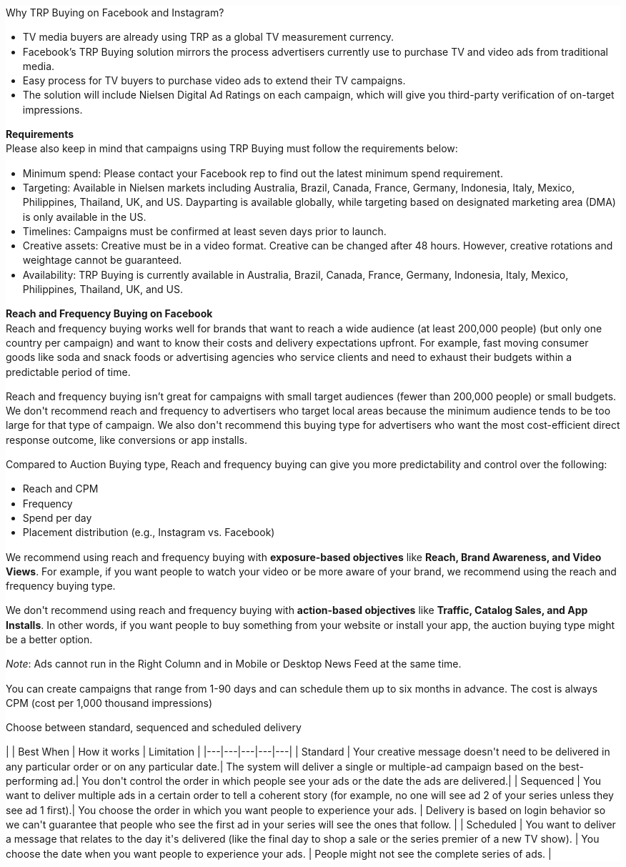 Why TRP Buying on Facebook and Instagram?
- TV media buyers are already using TRP as a global TV measurement currency.
- Facebook’s TRP Buying solution mirrors the process advertisers currently use to purchase TV and video ads from traditional media.
- Easy process for TV buyers to purchase video ads to extend their TV campaigns.
- The solution will include Nielsen Digital Ad Ratings on each campaign, which will give you third-party verification of on-target impressions.

**Requirements**  
Please also keep in mind that campaigns using TRP Buying must follow the requirements below:

- Minimum spend: Please contact your Facebook rep to find out the latest minimum spend requirement.
- Targeting: Available in Nielsen markets including Australia, Brazil, Canada, France, Germany, Indonesia, Italy, Mexico, Philippines, Thailand, UK, and US. Dayparting is available globally, while targeting based on designated marketing area (DMA) is only available in the US.
- Timelines: Campaigns must be confirmed at least seven days prior to launch.
- Creative assets: Creative must be in a video format. Creative can be changed after 48 hours. However, creative rotations and weightage cannot be guaranteed.
- Availability: TRP Buying is currently available in Australia, Brazil, Canada, France, Germany, Indonesia, Italy, Mexico, Philippines, Thailand, UK, and US.

**Reach and Frequency Buying on Facebook**  
Reach and frequency buying works well for brands that want to reach a wide audience (at least 200,000 people) (but only one country per campaign) and want to know their costs and delivery expectations upfront. For example, fast moving consumer goods like soda and snack foods or advertising agencies who service clients and need to exhaust their budgets within a predictable period of time.

Reach and frequency buying isn’t great for campaigns with small target audiences (fewer than 200,000 people) or small budgets. We don't recommend reach and frequency to advertisers who target local areas because the minimum audience tends to be too large for that type of campaign. We also don't recommend this buying type for advertisers who want the most cost-efficient direct response outcome, like conversions or app installs.

Compared to Auction Buying type, Reach and frequency buying can give you more predictability and control over the following:  
- Reach and CPM
- Frequency
- Spend per day
- Placement distribution (e.g., Instagram vs. Facebook)

We recommend using reach and frequency buying with **exposure-based objectives** like **Reach, Brand Awareness, and Video Views**. For example, if you want people to watch your video or be more aware of your brand, we recommend using the reach and frequency buying type.

We don't recommend using reach and frequency buying with **action-based objectives** like **Traffic, Catalog Sales, and App Installs**. In other words, if you want people to buy something from your website or install your app, the auction buying type might be a better option.

*Note*: Ads cannot run in the Right Column and in Mobile or Desktop News Feed at the same time.

You can create campaigns that range from 1-90 days and can schedule them up to six months in advance. The cost is always CPM (cost per 1,000 thousand impressions)

Choose between standard, sequenced and scheduled delivery

| | Best When | How it works | Limitation |
|---|---|---|---|---|
| Standard | Your creative message doesn't need to be delivered in any particular order or on any particular date.| The system will deliver a single or multiple-ad campaign based on the best-performing ad.| You don't control the order in which people see your ads or the date the ads are delivered.|
| Sequenced | You want to deliver multiple ads in a certain order to tell a coherent story (for example, no one will see ad 2 of your series unless they see ad 1 first).| You choose the order in which you want people to experience your ads.	| Delivery is based on login behavior so we can't guarantee that people who see the first ad in your series will see the ones that follow. |
| Scheduled | You want to deliver a message that relates to the day it's delivered (like the final day to shop a sale or the series premier of a new TV show).	| You choose the date when you want people to experience your ads. | 	People might not see the complete series of ads. |
